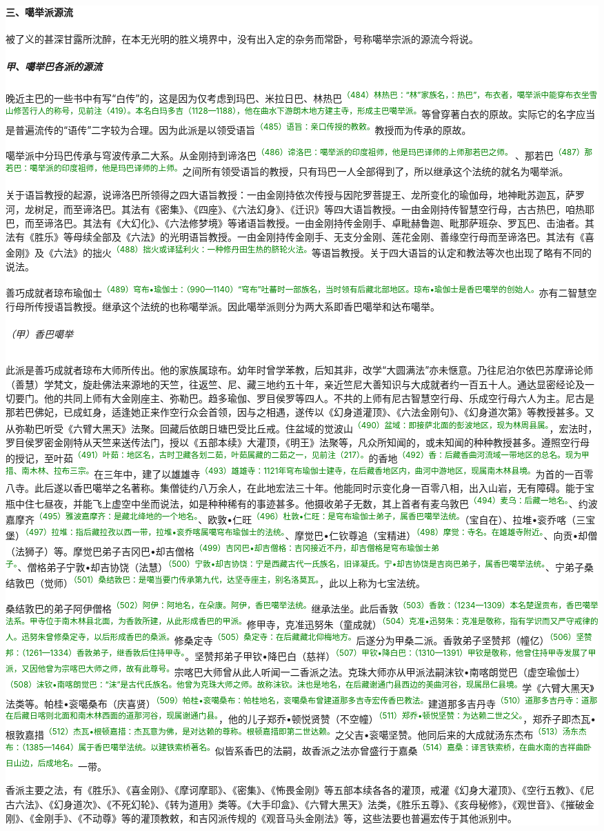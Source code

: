 #### 三、噶举派源流

被了义的甚深甘露所沈醉，在本无光明的胜义境界中，没有出入定的杂务而常卧，号称噶举宗派的源流今将说。

##### 甲、噶举巴各派的源流

晚近主巴的一些书中有写“白传”的，这是因为仅考虑到玛巴、米拉日巴、林热巴<sup><font color="green">（484）林热巴：“林”家族名，：热巴”，布衣者，噶举派中能穿布衣坐雪山修苦行人的称号，见前注（419）。本名白玛多吉（1128—1188），他在曲水下游朗木地方建主寺，形成主巴噶举派。</font></sup>等曾穿著白衣的原故。实际它的名字应当是普遍流传的“语传”二字较为合理。因为此派是以领受语旨<sup><font color="green">（485）语旨：亲口传授的教敕。</font></sup>教授而为传承的原故。

噶举派中分玛巴传承与穹波传承二大系。从金刚持到谛洛巴<sup><font color="green">（486）谛洛巴：噶举派的印度祖师，他是玛巴译师的上师那若巴之师。 </font></sup>、那若巴<sup><font color="green">（487）那若巴：噶举派的印度祖师，他是玛巴译师的上师。</font></sup>之间所有领受语旨的教授，只有玛巴一人全部得到了，所以继承这个法统的就名为噶举派。

关于语旨教授的起源，说谛洛巴所领得之四大语旨教授：一由金刚持依次传授与因陀罗菩提王、龙所变化的瑜伽母，地神毗苏迦瓦，萨罗河，龙树足，而至谛洛巴。其法有《密集》、《四座》、《六法幻身》、《迁识》等四大语旨教授。一由金刚持传智慧空行母，古古热巴，咱热耶巴，而至谛洛巴。其法有《大幻化》、《六法修梦境》等诸语旨教授。一由金刚持传金刚手、卓毗赫鲁迦、毗那萨班杂、罗瓦巴、击油者。其法有《胜乐》等母续全部及《六法》的光明语旨教授。一由金刚持传金刚手、无支分金刚、莲花金刚、善缘空行母而至谛洛巴。其法有《喜金刚》及《六法》的拙火<sup><font color="green">（488）拙火或译猛利火：一种修丹田生热的脐轮火法。</font></sup>等语旨教授。关于四大语旨的认定和教法等次也出现了略有不同的说法。

善巧成就者琼布瑜伽士<sup><font color="green">（489）穹布•瑜伽士：（990—1140）“穹布”吐蕃时一部族名，当时领有后藏北部地区。琼布•瑜伽士是香巴噶举的创始人。</font></sup>亦有二智慧空行母所传授语旨教授。继承这个法统的也称噶举派。因此噶举派则分为两大系即香巴噶举和达布噶举。

###### （甲）香巴噶举

此派是善巧成就者琼布大师所传出。他的家族属琼布。幼年时曾学苯教，后知其非，改学“大圆满法”亦未惬意。乃往尼泊尔依巴苏摩谛论师（善慧）学梵文，旋赴佛法来源地的天竺，往返竺、尼、藏三地约五十年，亲近竺尼大善知识与大成就者约一百五十人。通达显密经论及一切要门。他的共同上师有大金刚座主、弥勒巴。趋多瑜伽、罗目侯罗等四人。不共的上师有尼古智慧空行母、乐成空行母六人为主。尼古是那若巴佛妃，已成虹身，适逢她正来作空行众会首领，因与之相遇，遂传以《幻身道灌顶》、《六法金刚句》、《幻身道次第》等教授甚多。又从弥勒巴听受《六臂大黑天》法聚。回藏后依朗日塘巴受比丘戒。住盆域的觉波山<sup><font color="green">（490）盆域：即接萨北面的彭波地区，现为林周县属。</font></sup>，宏法时，罗目侯罗密金刚特从天竺来送传法门，授以《五部本续》大灌顶，《明王》法聚等，凡众所知闻的，或未知闻的种种教授甚多。遵照空行母的授记，至叶茹<sup><font color="green">（491）叶茹：地区名，古时卫藏各划二茹，叶茹属藏的二茹之一，见前注（217）。</font></sup>的香地<sup><font color="green">（492）香：后藏香曲河流域一带地区的总名。现为甲措、南木林、拉布三宗。</font></sup>在三年中，建了以雄雄寺<sup><font color="green">（493）雄雄寺：1121年穹布瑜伽士建寺，在后藏香地区内，曲河中游地区，现属南木林县境。</font></sup>为首的一百零八寺。此后遂以香巴噶举之名著称。集僧徒约八万余人，在此地宏法三十年。他能同时示变化身一百零八相，出入山岩，无有障碍。能于宝瓶中住七昼夜，并能飞上虚空中坐而说法，如是种种稀有的事迹甚多。他摄收弟子无数，其上首者有麦乌敦巴<sup><font color="green">（494）麦乌：后藏一地名。</font></sup>、约波嘉摩齐<sup><font color="green">（495）雅波嘉摩齐：是藏北绛地的一个地名。</font></sup>、欧敦•仁旺<sup><font color="green">（496）杜敦•仁旺：是穹布瑜伽士弟子，属香巴噶举法统。</font></sup>（宝自在）、拉堆•衮乔喀（三宝堡）<sup><font color="green">（497）拉堆：指后藏拉孜以西一带，拉堆•衮乔喀属噶穹布瑜伽士的法统。</font></sup>、摩觉巴•仁钦尊追（宝精进）<sup><font color="green">（498）摩觉：寺名。在雄雄寺附近。</font></sup>、向贡•却僧（法狮子）等。摩觉巴弟子吉冈巴•却吉僧格<sup><font color="green">（499）吉冈巴•却吉僧格：吉冈接近不丹，却吉僧格是穹布瑜伽士弟子。</font></sup>、僧格弟子宁敦•却吉协饶（法慧）<sup><font color="green">（500）宁敦•却吉协饶：宁是西藏古代一氏族名，旧译凝氏。宁•却吉协饶是吉岗巴弟子，属香巴噶举法统。</font></sup>、宁弟子桑结敦巴（觉师）<sup><font color="green">（501）桑结敦巴：是噶当要门传承第九代，达坚寺座主，别名洛莫瓦。</font></sup>，此以上称为七宝法统。

桑结敦巴的弟子阿伊僧格<sup><font color="green">（502）阿伊：阿地名，在朵康。阿伊，香巴噶举法统。</font></sup>继承法坐。此后香敦<sup><font color="green">（503）香敦：（1234—1309）本名楚逞贡布，香巴噶举法系。甲寺位于南木林县北面，为香敦所建，从此形成香巴的甲派。</font></sup>修甲寺，克准迅努朱（童成就）<sup><font color="green">（504）克准•迅努朱：克准是敬称，指有学识而又严守戒律的人。迅努朱曾修桑定寺，以后形成香巴的桑派。</font></sup>修桑定寺<sup><font color="green">（505）桑定寺：在后藏藏北仰梅地方。</font></sup>后遂分为甲桑二派。香敦弟子坚赞邦（幢亿）<sup><font color="green">（506）坚赞邦：（1261—1334）香敦弟子，继香敦后住持甲寺。</font></sup>。坚赞邦弟子甲钦•降巴白（慈祥）<sup><font color="green">（507）甲钦•降白巴：（1310—1391）甲钦是敬称，他曾住持甲寺发展了甲派，又因他曾为宗喀巴大师之师，故有此尊号。</font></sup>宗喀巴大师曾从此人听闻一二香派之法。克珠大师亦从甲派法嗣沫钦•南喀朗觉巴（虚空瑜伽士）<sup><font color="green">（508）沫钦•南喀朗觉巴：“沫”是古代氏族名。他曾为克珠大师之师。故称沫钦。沫也是地名，在后藏谢通门县西边的美曲河谷，现属昂仁县境。</font></sup>学《六臂大黑天》法类等。帕桂•衮噶桑布（庆喜贤）<sup><font color="green">（509）帕桂•衮噶桑布：帕桂地名，衮噶桑布曾建道那多吉寺宏传香巴教法。</font></sup>建道那多吉丹寺<sup><font color="green">（510）道那多吉丹寺：道那在后藏日喀则北面和南木林西面的道那河谷，现属谢通门县。</font></sup>，他的儿子郑乔•顿悦贤赞（不空幢）<sup><font color="green">（511）郑乔•顿悦坚赞：为达赖二世之父。</font></sup>，郑乔子即杰瓦•根敦嘉措<sup><font color="green">（512）杰瓦•根顿嘉措：杰瓦意为佛，是对达赖的尊称。根顿嘉措即第二世达赖。</font></sup>之父吉•衮噶坚赞。他同后来的大成就汤东杰布<sup><font color="green">（513）汤东杰布：（1385—1464）属于香巴噶举法统。以建铁索桥著名。</font></sup>似皆系香巴的法嗣，故香派之法亦曾盛行于嘉桑<sup><font color="green">（514）嘉桑：译言铁索桥，在曲水南的吉祥曲卧日山边，后成地名。</font></sup>一带。

香派主要之法，有《胜乐》、《喜金刚》、《摩诃摩耶》、《密集》、《怖畏金刚》等五部本续各各的灌顶，戒灌《幻身大灌顶》、《空行五教》、《尼古六法》、《幻身道次》、《不死幻轮》、《转为道用》类等。《大手印盒》、《六臂大黑天》法类，《胜乐五尊》、《亥母秘修》，《观世音》、《摧破金刚》、《金刚手》、《不动尊》等的灌顶教敕，和吉冈派传规的《观音马头金刚法》等，这些法要也普遍宏传于其他派别中。
